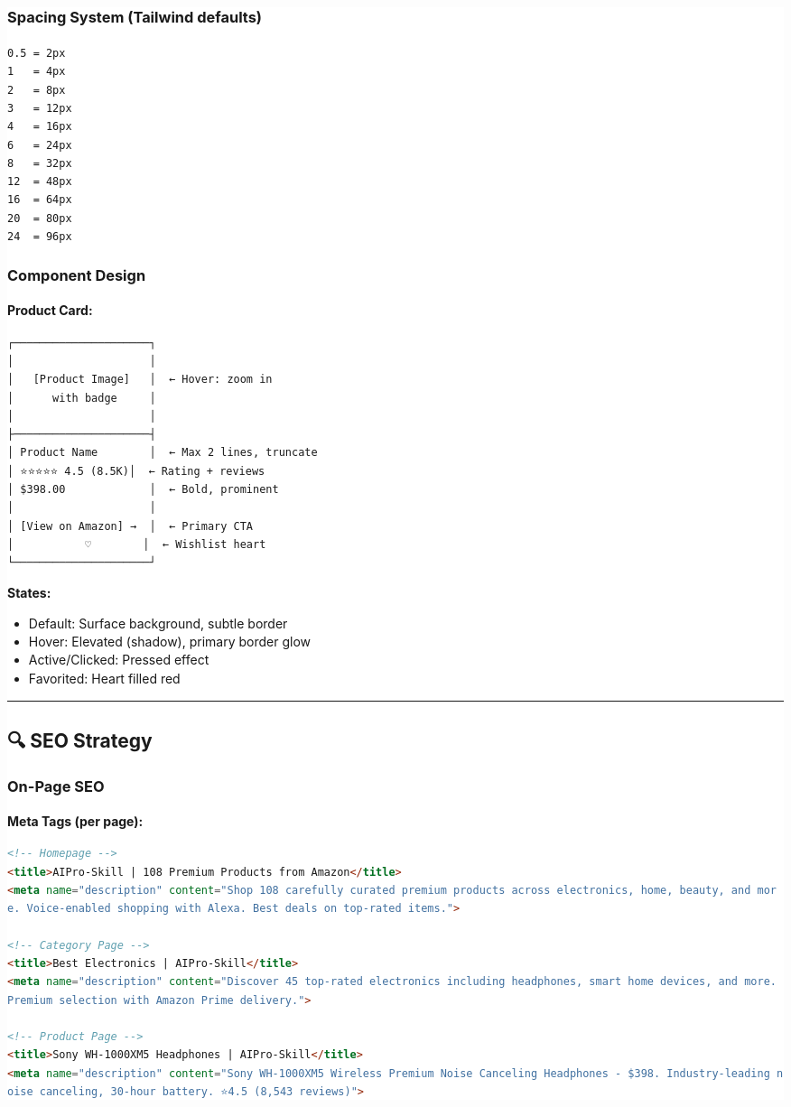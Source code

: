 ### Spacing System (Tailwind defaults)
```
0.5 = 2px
1   = 4px
2   = 8px
3   = 12px
4   = 16px
6   = 24px
8   = 32px
12  = 48px
16  = 64px
20  = 80px
24  = 96px
```

### Component Design

**Product Card:**
```
┌─────────────────────┐
│                     │
│   [Product Image]   │  ← Hover: zoom in
│      with badge     │
│                     │
├─────────────────────┤
│ Product Name        │  ← Max 2 lines, truncate
│ ⭐⭐⭐⭐⭐ 4.5 (8.5K)│  ← Rating + reviews
│ $398.00             │  ← Bold, prominent
│                     │
│ [View on Amazon] →  │  ← Primary CTA
│           ♡        │  ← Wishlist heart
└─────────────────────┘
```

**States:**
- Default: Surface background, subtle border
- Hover: Elevated (shadow), primary border glow
- Active/Clicked: Pressed effect
- Favorited: Heart filled red

---

## 🔍 SEO Strategy

### On-Page SEO

**Meta Tags (per page):**
```html
<!-- Homepage -->
<title>AIPro-Skill | 108 Premium Products from Amazon</title>
<meta name="description" content="Shop 108 carefully curated premium products across electronics, home, beauty, and more. Voice-enabled shopping with Alexa. Best deals on top-rated items.">

<!-- Category Page -->
<title>Best Electronics | AIPro-Skill</title>
<meta name="description" content="Discover 45 top-rated electronics including headphones, smart home devices, and more. Premium selection with Amazon Prime delivery.">

<!-- Product Page -->
<title>Sony WH-1000XM5 Headphones | AIPro-Skill</title>
<meta name="description" content="Sony WH-1000XM5 Wireless Premium Noise Canceling Headphones - $398. Industry-leading noise canceling, 30-hour battery. ⭐4.5 (8,543 reviews)">
```
